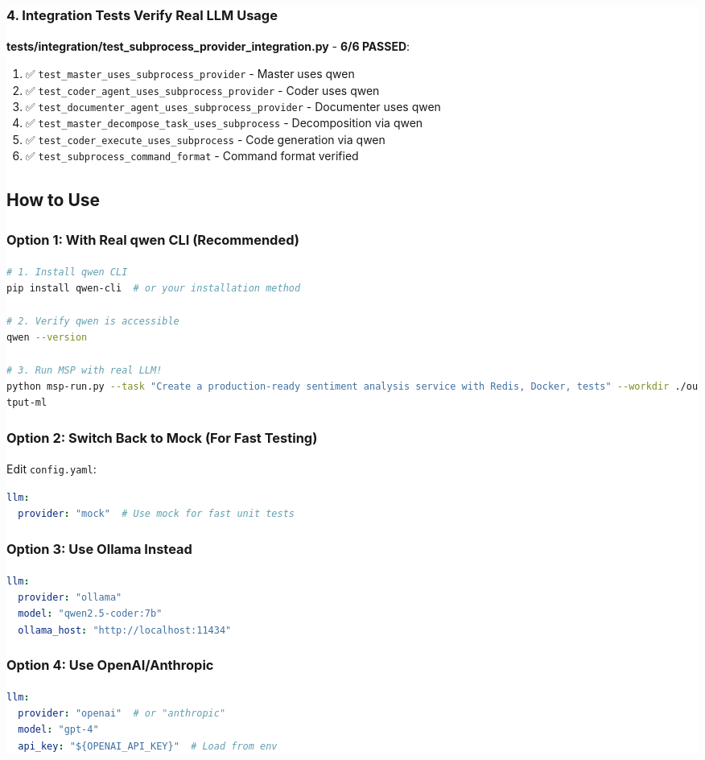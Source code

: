 ### 4. Integration Tests Verify Real LLM Usage

**tests/integration/test_subprocess_provider_integration.py** - **6/6 PASSED**:

1. ✅ `test_master_uses_subprocess_provider` - Master uses qwen
2. ✅ `test_coder_agent_uses_subprocess_provider` - Coder uses qwen
3. ✅ `test_documenter_agent_uses_subprocess_provider` - Documenter uses qwen
4. ✅ `test_master_decompose_task_uses_subprocess` - Decomposition via qwen
5. ✅ `test_coder_execute_uses_subprocess` - Code generation via qwen
6. ✅ `test_subprocess_command_format` - Command format verified

## How to Use

### Option 1: With Real qwen CLI (Recommended)

```bash
# 1. Install qwen CLI
pip install qwen-cli  # or your installation method

# 2. Verify qwen is accessible
qwen --version

# 3. Run MSP with real LLM!
python msp-run.py --task "Create a production-ready sentiment analysis service with Redis, Docker, tests" --workdir ./output-ml
```

### Option 2: Switch Back to Mock (For Fast Testing)

Edit `config.yaml`:
```yaml
llm:
  provider: "mock"  # Use mock for fast unit tests
```

### Option 3: Use Ollama Instead

```yaml
llm:
  provider: "ollama"
  model: "qwen2.5-coder:7b"
  ollama_host: "http://localhost:11434"
```

### Option 4: Use OpenAI/Anthropic

```yaml
llm:
  provider: "openai"  # or "anthropic"
  model: "gpt-4"
  api_key: "${OPENAI_API_KEY}"  # Load from env
```
